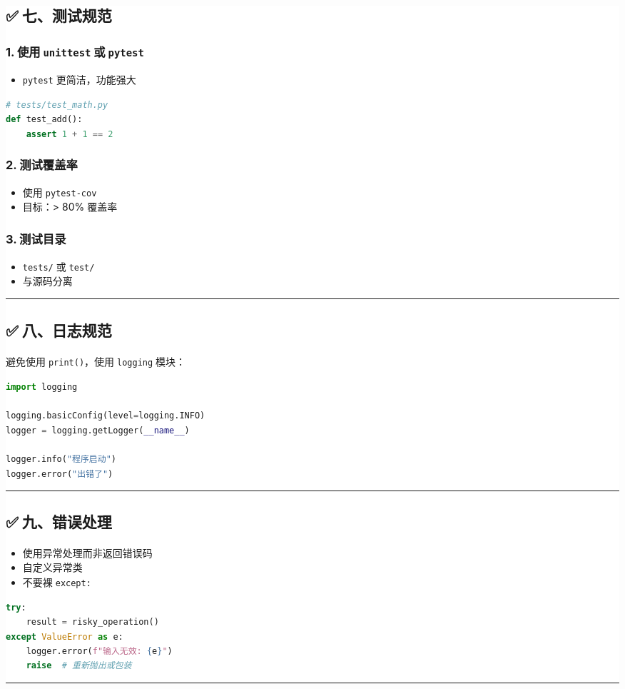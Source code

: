 ## ✅ 七、测试规范

### 1. 使用 `unittest` 或 `pytest`
- `pytest` 更简洁，功能强大

```python
# tests/test_math.py
def test_add():
    assert 1 + 1 == 2
```

### 2. 测试覆盖率
- 使用 `pytest-cov`
- 目标：> 80% 覆盖率

### 3. 测试目录
- `tests/` 或 `test/`
- 与源码分离

---

## ✅ 八、日志规范

避免使用 `print()`，使用 `logging` 模块：

```python
import logging

logging.basicConfig(level=logging.INFO)
logger = logging.getLogger(__name__)

logger.info("程序启动")
logger.error("出错了")
```

---

## ✅ 九、错误处理

- 使用异常处理而非返回错误码
- 自定义异常类
- 不要裸 `except:`

```python
try:
    result = risky_operation()
except ValueError as e:
    logger.error(f"输入无效: {e}")
    raise  # 重新抛出或包装
```

---
